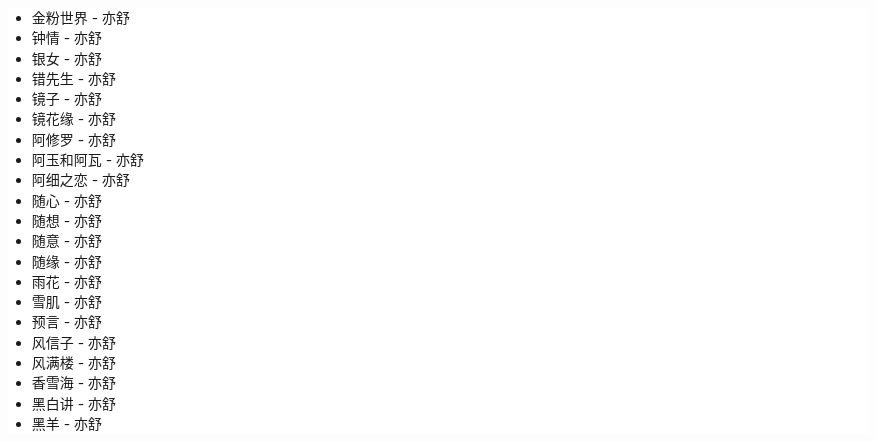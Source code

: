 - 金粉世界 - 亦舒
- 钟情 - 亦舒
- 银女 - 亦舒
- 错先生 - 亦舒
- 镜子 - 亦舒
- 镜花缘 - 亦舒
- 阿修罗 - 亦舒
- 阿玉和阿瓦 - 亦舒
- 阿细之恋 - 亦舒
- 随心 - 亦舒
- 随想 - 亦舒
- 随意 - 亦舒
- 随缘 - 亦舒
- 雨花 - 亦舒
- 雪肌 - 亦舒
- 预言 - 亦舒
- 风信子 - 亦舒
- 风满楼 - 亦舒
- 香雪海 - 亦舒
- 黑白讲 - 亦舒
- 黑羊 - 亦舒
